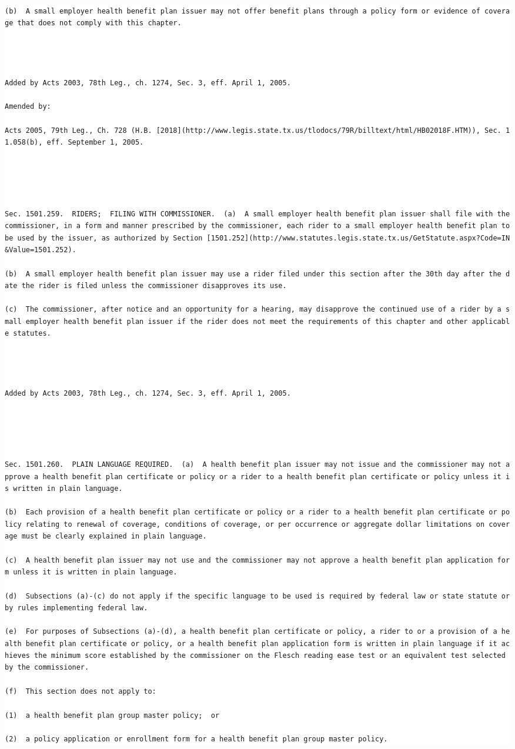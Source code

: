     (b)  A small employer health benefit plan issuer may not offer benefit plans through a policy form or evidence of coverage that does not comply with this chapter.
    
    
    
    
    Added by Acts 2003, 78th Leg., ch. 1274, Sec. 3, eff. April 1, 2005.
    
    Amended by: 
    
    Acts 2005, 79th Leg., Ch. 728 (H.B. [2018](http://www.legis.state.tx.us/tlodocs/79R/billtext/html/HB02018F.HTM)), Sec. 11.058(b), eff. September 1, 2005.
    
    
    
    
    
    Sec. 1501.259.  RIDERS;  FILING WITH COMMISSIONER.  (a)  A small employer health benefit plan issuer shall file with the commissioner, in a form and manner prescribed by the commissioner, each rider to a small employer health benefit plan to be used by the issuer, as authorized by Section [1501.252](http://www.statutes.legis.state.tx.us/GetStatute.aspx?Code=IN&Value=1501.252).
    
    (b)  A small employer health benefit plan issuer may use a rider filed under this section after the 30th day after the date the rider is filed unless the commissioner disapproves its use.
    
    (c)  The commissioner, after notice and an opportunity for a hearing, may disapprove the continued use of a rider by a small employer health benefit plan issuer if the rider does not meet the requirements of this chapter and other applicable statutes.
    
    
    
    
    Added by Acts 2003, 78th Leg., ch. 1274, Sec. 3, eff. April 1, 2005.
    
    
    
    
    
    Sec. 1501.260.  PLAIN LANGUAGE REQUIRED.  (a)  A health benefit plan issuer may not issue and the commissioner may not approve a health benefit plan certificate or policy or a rider to a health benefit plan certificate or policy unless it is written in plain language.
    
    (b)  Each provision of a health benefit plan certificate or policy or a rider to a health benefit plan certificate or policy relating to renewal of coverage, conditions of coverage, or per occurrence or aggregate dollar limitations on coverage must be clearly explained in plain language.
    
    (c)  A health benefit plan issuer may not use and the commissioner may not approve a health benefit plan application form unless it is written in plain language.
    
    (d)  Subsections (a)-(c) do not apply if the specific language to be used is required by federal law or state statute or by rules implementing federal law.
    
    (e)  For purposes of Subsections (a)-(d), a health benefit plan certificate or policy, a rider to or a provision of a health benefit plan certificate or policy, or a health benefit plan application form is written in plain language if it achieves the minimum score established by the commissioner on the Flesch reading ease test or an equivalent test selected by the commissioner.
    
    (f)  This section does not apply to:
    
    (1)  a health benefit plan group master policy;  or
    
    (2)  a policy application or enrollment form for a health benefit plan group master policy.
    
    
    